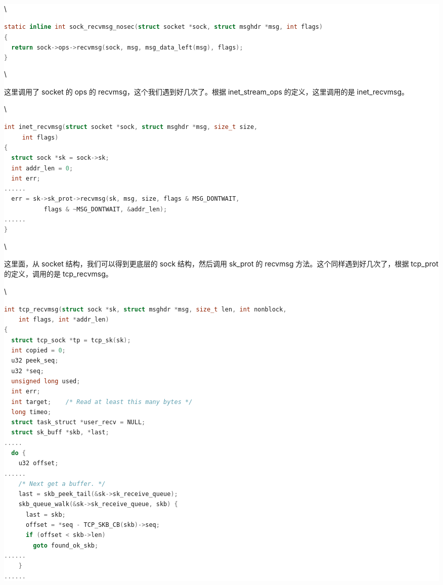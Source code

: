 \


```c
static inline int sock_recvmsg_nosec(struct socket *sock, struct msghdr *msg, int flags)
{
  return sock->ops->recvmsg(sock, msg, msg_data_left(msg), flags);
}

```

\


这里调用了 socket 的 ops 的 recvmsg，这个我们遇到好几次了。根据 inet\_stream\_ops 的定义，这里调用的是 inet\_recvmsg。

\


```c
int inet_recvmsg(struct socket *sock, struct msghdr *msg, size_t size,
     int flags)
{
  struct sock *sk = sock->sk;
  int addr_len = 0;
  int err;
......
  err = sk->sk_prot->recvmsg(sk, msg, size, flags & MSG_DONTWAIT,
           flags & ~MSG_DONTWAIT, &addr_len);
......
}

```

\


这里面，从 socket 结构，我们可以得到更底层的 sock 结构，然后调用 sk\_prot 的 recvmsg 方法。这个同样遇到好几次了，根据 tcp\_prot 的定义，调用的是 tcp\_recvmsg。

\


```c
int tcp_recvmsg(struct sock *sk, struct msghdr *msg, size_t len, int nonblock,
    int flags, int *addr_len)
{
  struct tcp_sock *tp = tcp_sk(sk);
  int copied = 0;
  u32 peek_seq;
  u32 *seq;
  unsigned long used;
  int err;
  int target;    /* Read at least this many bytes */
  long timeo;
  struct task_struct *user_recv = NULL;
  struct sk_buff *skb, *last;
.....
  do {
    u32 offset;
......
    /* Next get a buffer. */
    last = skb_peek_tail(&sk->sk_receive_queue);
    skb_queue_walk(&sk->sk_receive_queue, skb) {
      last = skb;
      offset = *seq - TCP_SKB_CB(skb)->seq;
      if (offset < skb->len)
        goto found_ok_skb;
......
    }
......
```